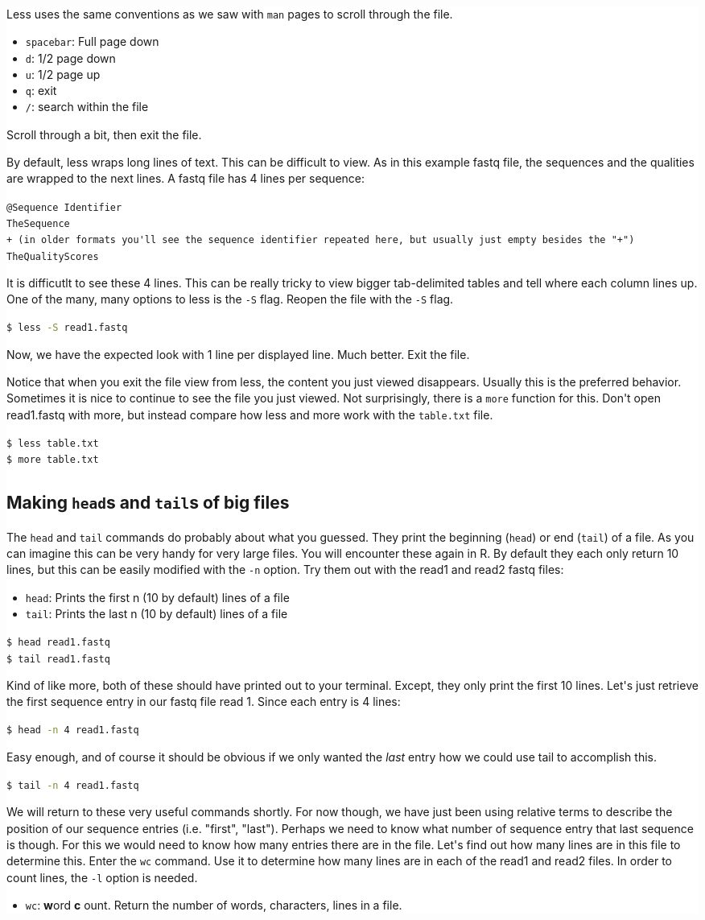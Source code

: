 Less uses the same conventions as we saw with `man` pages to scroll through the file.
- `spacebar`: Full page down
- `d`: 1/2 page down
- `u`: 1/2 page up
- `q`: exit
- `/`: search within the file

Scroll through a bit, then exit the file.

By default, less wraps long lines of text. This can be difficult to view. As in this example fastq file, the sequences and the qualities are wrapped to the next lines.  A fastq file has 4 lines per sequence:
```
@Sequence Identifier
TheSequence
+ (in older formats you'll see the sequence identifier repeated here, but usually just empty besides the "+")
TheQualityScores
```
It is difficutlt to see these 4 lines. This can be really tricky to view bigger tab-delimited tables and tell where each column lines up. One of the many, many options to less is the `-S` flag. Reopen the file with the `-S` flag.
```bash
$ less -S read1.fastq
```
Now, we have the expected look with 1 line per displayed line. Much better. Exit the file.

Notice that when you exit the file view from less, the content you just viewed disappears. Usually this is the preferred behavior. Sometimes it is nice to continue to see the file you just viewed. Not surprisingly, there is a `more` function for this. Don't open read1.fastq with more, but instead compare how less and more work with the `table.txt` file.
```bash
$ less table.txt
$ more table.txt
```
## Making `head`s and `tail`s of big files
The `head` and `tail` commands do probably about what you guessed. They print the beginning (`head`) or end (`tail`) of a file. As you can imagine this can be very handy for very large files.  You will encounter these again in R. By default they each only return 10 lines, but this can be easily modified with the `-n` option. Try them out with the read1 and read2 fastq files:
- `head`: Prints the first n (10 by default) lines of a file
- `tail`: Prints the last n (10 by default) lines of a file

```bash
$ head read1.fastq
$ tail read1.fastq
```
Kind of like more, both of these should have printed out to your terminal. Except, they only print the first 10 lines. Let's just retrieve the first sequence entry in our fastq file read 1. Since each entry is 4 lines:
```bash
$ head -n 4 read1.fastq
```
Easy enough, and of course it should be obvious if we only wanted the *last* entry how we could use tail to accomplish this.
```bash
$ tail -n 4 read1.fastq
```
We will return to these very useful commands shortly. For now though, we have just been using relative terms to describe the position of our sequence entries (i.e. "first", "last"). Perhaps we need to know what number of sequence entry that last sequence is though. For this we would need to know how many entries there are in the file. Let's find out how many lines are in this file to determine this. Enter the `wc` command. Use it to determine how many lines are in each of the read1 and read2 files. In order to count lines, the `-l` option is needed.
- `wc`: **w**ord **c** ount. Return the number of words, characters, lines in a file.
